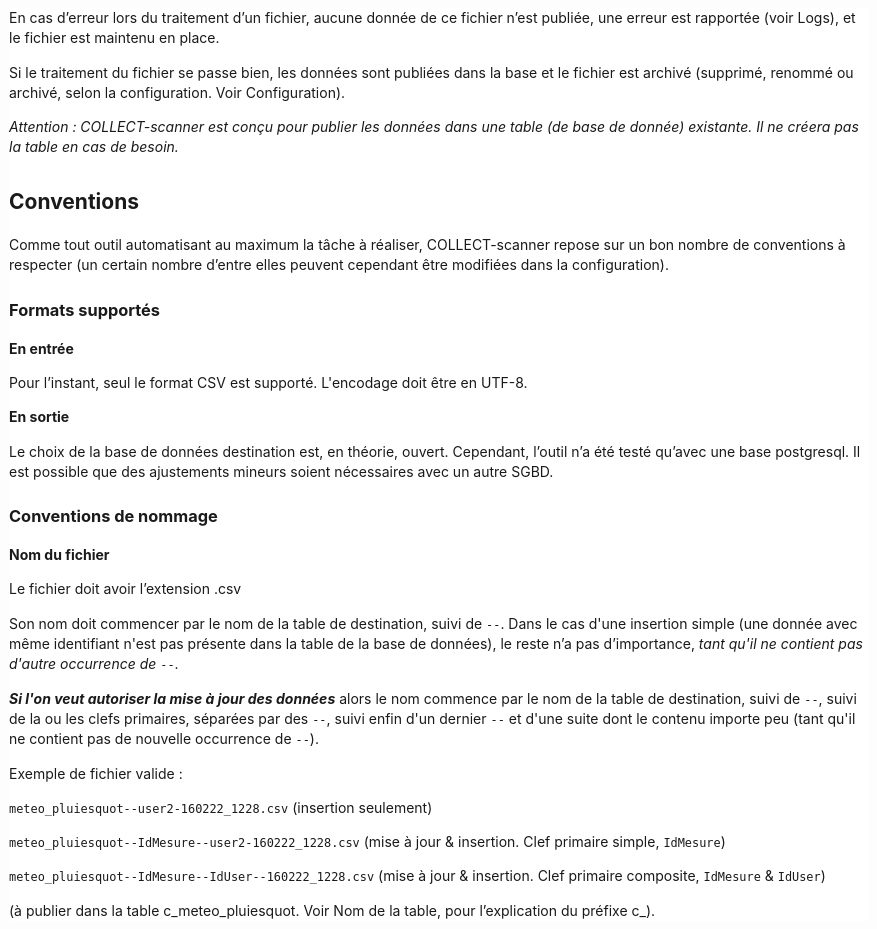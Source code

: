 En cas d’erreur lors du traitement d’un fichier, aucune donnée de ce fichier n’est publiée, une erreur est rapportée (voir Logs), et le fichier est maintenu en place.

Si le traitement du fichier se passe bien, les données sont publiées dans la base et le fichier est archivé (supprimé, renommé ou archivé, selon la configuration. Voir Configuration).

*Attention : COLLECT-scanner est conçu pour publier les données dans une table (de base de donnée) existante. Il ne créera pas la table en cas de besoin.*

## Conventions

Comme tout outil automatisant au maximum la tâche à réaliser, COLLECT-scanner repose sur un bon nombre de conventions à respecter (un certain nombre d’entre elles peuvent cependant être modifiées dans la configuration).

### Formats supportés

**En entrée**

Pour l’instant, seul le format CSV est supporté. L'encodage doit être en UTF-8.

**En sortie**

Le choix de la base de données destination est, en théorie, ouvert. Cependant, l’outil n’a été testé qu’avec une base postgresql. Il est possible que des ajustements mineurs soient nécessaires avec un autre SGBD.

### Conventions de nommage

**Nom du fichier**

Le fichier doit avoir l’extension .csv

Son nom doit commencer par le nom de la table de destination, suivi de `--`. 
Dans le cas d'une insertion simple (une donnée avec même identifiant n'est pas présente dans la table de la base de données), le reste n’a pas d’importance, *tant qu'il ne contient pas d'autre occurrence de* `--`. 

***Si l'on veut autoriser la mise à jour des données*** alors le nom commence par le nom de la table de destination, suivi de `--`, suivi de la ou les clefs primaires, séparées par des `--`, suivi enfin d'un dernier `--` et d'une suite dont le contenu importe peu (tant qu'il ne contient pas de nouvelle occurrence de `--`).


Exemple de fichier valide : 

`meteo_pluiesquot--user2-160222_1228.csv` (insertion seulement)

`meteo_pluiesquot--IdMesure--user2-160222_1228.csv` (mise à jour & insertion. Clef primaire simple, `IdMesure`)

`meteo_pluiesquot--IdMesure--IdUser--160222_1228.csv` (mise à jour & insertion. Clef primaire composite, `IdMesure` & `IdUser`)


 (à publier dans la table c_meteo_pluiesquot. Voir Nom de la table, pour l’explication du préfixe c_).
 